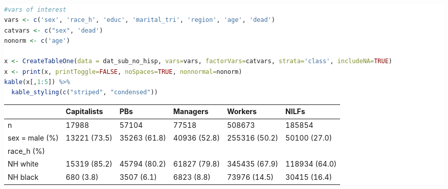 
```r
#vars of interest
vars <- c('sex', 'race_h', 'educ', 'marital_tri', 'region', 'age', 'dead')
catvars <- c("sex", 'dead')
nonorm <- c('age')

x <- CreateTableOne(data = dat_sub_no_hisp, vars=vars, factorVars=catvars, strata='class', includeNA=TRUE)
x <- print(x, printToggle=FALSE, noSpaces=TRUE, nonnormal=nonorm)
kable(x[,1:5]) %>%
  kable_styling(c("striped", "condensed"))
```

<table class="table table-striped table-condensed" style="margin-left: auto; margin-right: auto;">
 <thead>
  <tr>
   <th style="text-align:left;">   </th>
   <th style="text-align:left;"> Capitalists </th>
   <th style="text-align:left;"> PBs </th>
   <th style="text-align:left;"> Managers </th>
   <th style="text-align:left;"> Workers </th>
   <th style="text-align:left;"> NILFs </th>
  </tr>
 </thead>
<tbody>
  <tr>
   <td style="text-align:left;"> n </td>
   <td style="text-align:left;"> 17988 </td>
   <td style="text-align:left;"> 57104 </td>
   <td style="text-align:left;"> 77518 </td>
   <td style="text-align:left;"> 508673 </td>
   <td style="text-align:left;"> 185854 </td>
  </tr>
  <tr>
   <td style="text-align:left;"> sex = male (%) </td>
   <td style="text-align:left;"> 13221 (73.5) </td>
   <td style="text-align:left;"> 35263 (61.8) </td>
   <td style="text-align:left;"> 40936 (52.8) </td>
   <td style="text-align:left;"> 255316 (50.2) </td>
   <td style="text-align:left;"> 50100 (27.0) </td>
  </tr>
  <tr>
   <td style="text-align:left;"> race_h (%) </td>
   <td style="text-align:left;">  </td>
   <td style="text-align:left;">  </td>
   <td style="text-align:left;">  </td>
   <td style="text-align:left;">  </td>
   <td style="text-align:left;">  </td>
  </tr>
  <tr>
   <td style="text-align:left;"> NH white </td>
   <td style="text-align:left;"> 15319 (85.2) </td>
   <td style="text-align:left;"> 45794 (80.2) </td>
   <td style="text-align:left;"> 61827 (79.8) </td>
   <td style="text-align:left;"> 345435 (67.9) </td>
   <td style="text-align:left;"> 118934 (64.0) </td>
  </tr>
  <tr>
   <td style="text-align:left;"> NH black </td>
   <td style="text-align:left;"> 680 (3.8) </td>
   <td style="text-align:left;"> 3507 (6.1) </td>
   <td style="text-align:left;"> 6823 (8.8) </td>
   <td style="text-align:left;"> 73976 (14.5) </td>
   <td style="text-align:left;"> 30415 (16.4) </td>